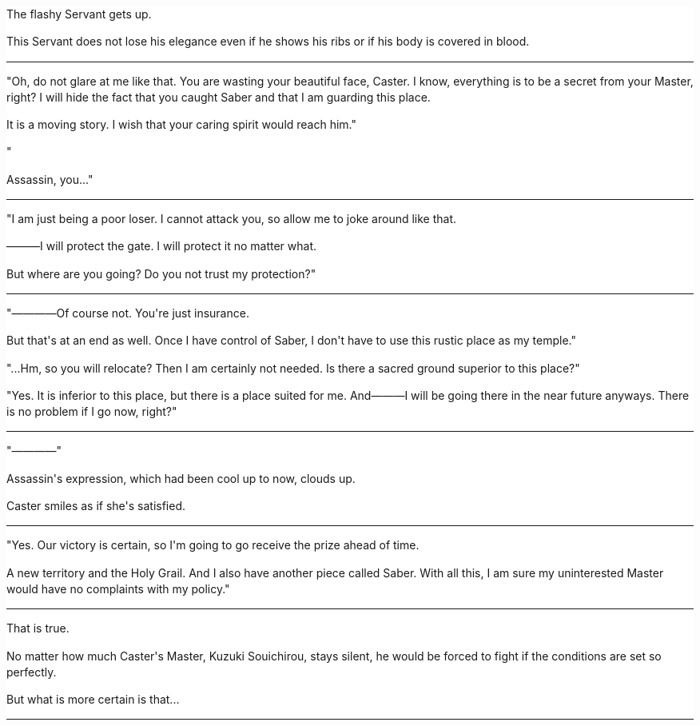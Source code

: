   
The flashy Servant gets up.  
  
This Servant does not lose his elegance even if he shows his ribs or if his body is covered in blood.  
  
---  
  
"Oh, do not glare at me like that. You are wasting your beautiful face, Caster. I know, everything is to be a secret from your Master, right? I will hide the fact that you caught Saber and that I am guarding this place.  
  
It is a moving story. I wish that your caring spirit would reach him."  
  
"  
  
Assassin, you..."  
  
---  
  
"I am just being a poor loser. I cannot attack you, so allow me to joke around like that.  
  
―――I will protect the gate. I will protect it no matter what.  
  
But where are you going? Do you not trust my protection?"  
  
---  
  
"――――Of course not. You're just insurance.  
  
But that's at an end as well. Once I have control of Saber, I don't have to use this rustic place as my temple."  
  
"...Hm, so you will relocate? Then I am certainly not needed. Is there a sacred ground superior to this place?"  
  
"Yes. It is inferior to this place, but there is a place suited for me. And―――I will be going there in the near future anyways. There is no problem if I go now, right?"  
  
---  
  
"――――"  
  
Assassin's expression, which had been cool up to now, clouds up.  
  
Caster smiles as if she's satisfied.  
  
---  
  
"Yes. Our victory is certain, so I'm going to go receive the prize ahead of time.  
  
A new territory and the Holy Grail. And I also have another piece called Saber. With all this, I am sure my uninterested Master would have no complaints with my policy."  
  
---  
  
That is true.  
  
No matter how much Caster's Master, Kuzuki Souichirou, stays silent, he would be forced to fight if the conditions are set so perfectly.  
  
But what is more certain is that...  
  
---  